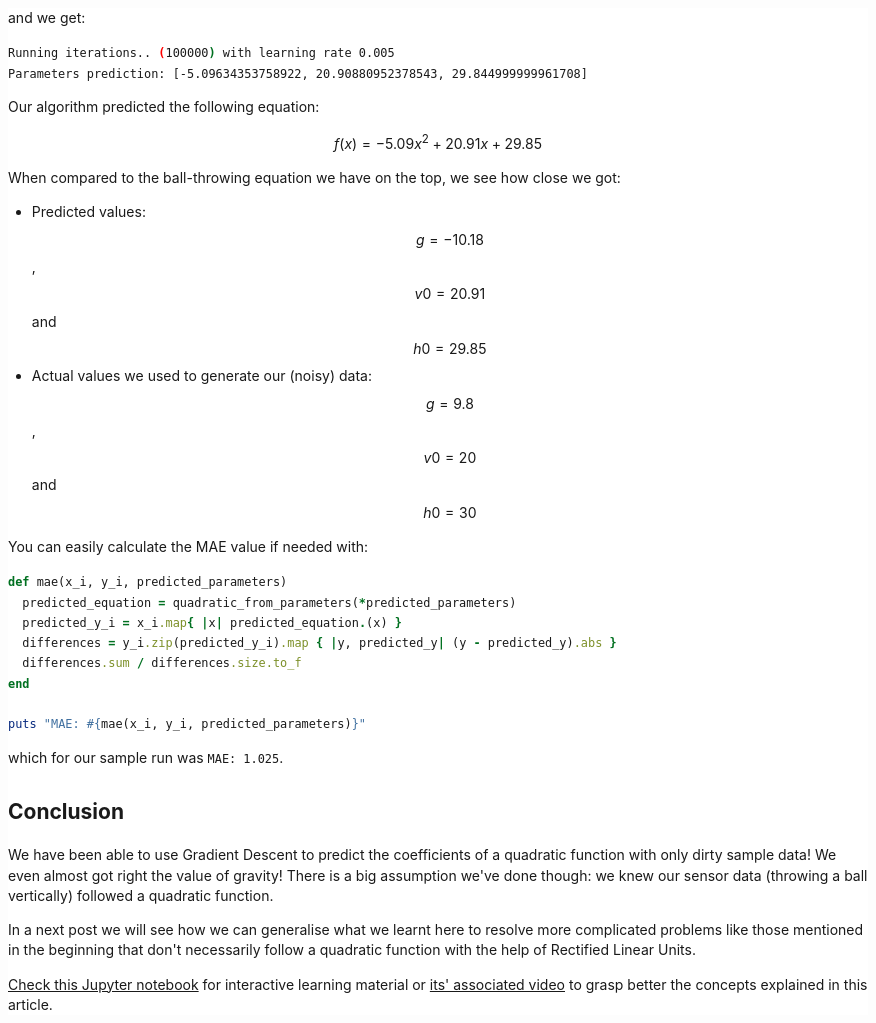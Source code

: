 and we get:

```bash
Running iterations.. (100000) with learning rate 0.005
Parameters prediction: [-5.09634353758922, 20.90880952378543, 29.844999999961708]
```

Our algorithm predicted the following equation:

$$
f(x) = -5.09x^2 + 20.91x + 29.85
$$

When compared to the ball-throwing equation we have on the top, we see how close we got:

- Predicted values: $$ g = -10.18 $$, $$ v0=20.91 $$ and $$ h0=29.85 $$ 
- Actual values we used to generate our (noisy) data: $$ g = 9.8 $$, $$ v0=20 $$ and $$ h0=30 $$

You can easily calculate the MAE value if needed with:

```ruby
def mae(x_i, y_i, predicted_parameters)
  predicted_equation = quadratic_from_parameters(*predicted_parameters)
  predicted_y_i = x_i.map{ |x| predicted_equation.(x) }
  differences = y_i.zip(predicted_y_i).map { |y, predicted_y| (y - predicted_y).abs }
  differences.sum / differences.size.to_f
end

puts "MAE: #{mae(x_i, y_i, predicted_parameters)}"
```

which for our sample run was `MAE: 1.025`.

## Conclusion

We have been able to use Gradient Descent to predict the coefficients of a quadratic function with only dirty sample data! We even almost got right the value of gravity! There is a big assumption we've done though: we knew our sensor data (throwing a ball vertically) followed a quadratic function. 

In a next post we will see how we can generalise what we learnt here to resolve more complicated problems like those mentioned in the beginning that don't necessarily follow a quadratic function with the help of Rectified Linear Units.

[Check this Jupyter notebook](https://www.kaggle.com/code/jhoward/how-does-a-neural-net-really-work) for interactive learning material or [its' associated video](https://www.youtube.com/watch?v=hBBOjCiFcuo) to grasp better the concepts explained in this article.
